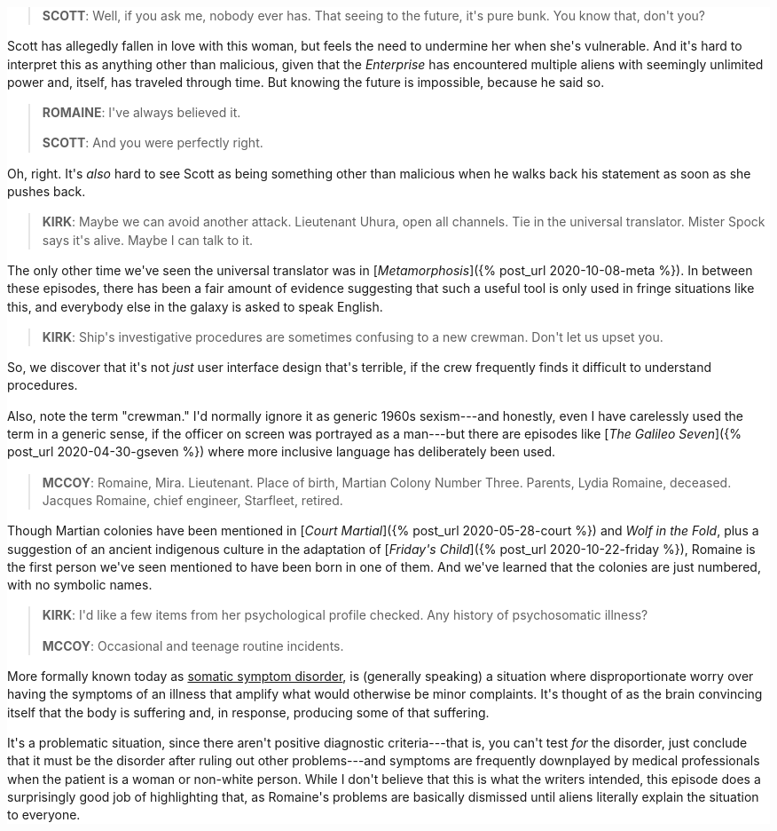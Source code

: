  > **SCOTT**: Well, if you ask me, nobody ever has. That seeing to the future, it's pure bunk. You know that, don't you?

Scott has allegedly fallen in love with this woman, but feels the need to undermine her when she's vulnerable.  And it's hard to interpret this as anything other than malicious, given that the *Enterprise* has encountered multiple aliens with seemingly unlimited power and, itself, has traveled through time.  But knowing the future is impossible, because he said so.

 > **ROMAINE**: I've always believed it.
 >
 > **SCOTT**: And you were perfectly right.

Oh, right.  It's *also* hard to see Scott as being something other than malicious when he walks back his statement as soon as she pushes back.

 > **KIRK**: Maybe we can avoid another attack. Lieutenant Uhura, open all channels. Tie in the universal translator. Mister Spock says it's alive. Maybe I can talk to it.

The only other time we've seen the universal translator was in [*Metamorphosis*]({% post_url 2020-10-08-meta %}).  In between these episodes, there has been a fair amount of evidence suggesting that such a useful tool is only used in fringe situations like this, and everybody else in the galaxy is asked to speak English.

 > **KIRK**: Ship's investigative procedures are sometimes confusing to a new crewman. Don't let us upset you.

So, we discover that it's not *just* user interface design that's terrible, if the crew frequently finds it difficult to understand procedures.

Also, note the term "crewman."  I'd normally ignore it as generic 1960s sexism---and honestly, even I have carelessly used the term in a generic sense, if the officer on screen was portrayed as a man---but there are episodes like [*The Galileo Seven*]({% post_url 2020-04-30-gseven %}) where more inclusive language has deliberately been used.

 > **MCCOY**: Romaine, Mira. Lieutenant. Place of birth, Martian Colony Number Three. Parents, Lydia Romaine, deceased. Jacques Romaine, chief engineer, Starfleet, retired.

Though Martian colonies have been mentioned in [*Court Martial*]({% post_url 2020-05-28-court %}) and *Wolf in the Fold*, plus a suggestion of an ancient indigenous culture in the adaptation of [*Friday's Child*]({% post_url 2020-10-22-friday %}), Romaine is the first person we've seen mentioned to have been born in one of them.  And we've learned that the colonies are just numbered, with no symbolic names.

 > **KIRK**: I'd like a few items from her psychological profile checked. Any history of psychosomatic illness?
 >
 > **MCCOY**: Occasional and teenage routine incidents.

More formally known today as [somatic symptom disorder](https://en.wikipedia.org/wiki/Somatic_symptom_disorder), is (generally speaking) a situation where disproportionate worry over having the symptoms of an illness that amplify what would otherwise be minor complaints.  It's thought of as the brain convincing itself that the body is suffering and, in response, producing some of that suffering.

It's a problematic situation, since there aren't positive diagnostic criteria---that is, you can't test *for* the disorder, just conclude that it must be the disorder after ruling out other problems---and symptoms are frequently downplayed by medical professionals when the patient is a woman or non-white person.  While I don't believe that this is what the writers intended, this episode does a surprisingly good job of highlighting that, as Romaine's problems are basically dismissed until aliens literally explain the situation to everyone.
